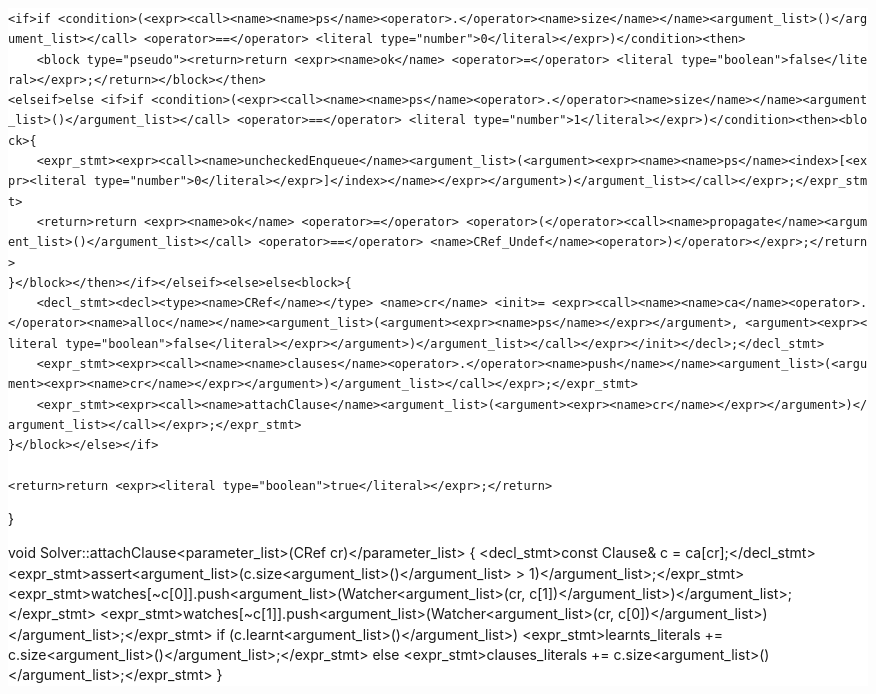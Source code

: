     <if>if <condition>(<expr><call><name><name>ps</name><operator>.</operator><name>size</name></name><argument_list>()</argument_list></call> <operator>==</operator> <literal type="number">0</literal></expr>)</condition><then>
        <block type="pseudo"><return>return <expr><name>ok</name> <operator>=</operator> <literal type="boolean">false</literal></expr>;</return></block></then>
    <elseif>else <if>if <condition>(<expr><call><name><name>ps</name><operator>.</operator><name>size</name></name><argument_list>()</argument_list></call> <operator>==</operator> <literal type="number">1</literal></expr>)</condition><then><block>{
        <expr_stmt><expr><call><name>uncheckedEnqueue</name><argument_list>(<argument><expr><name><name>ps</name><index>[<expr><literal type="number">0</literal></expr>]</index></name></expr></argument>)</argument_list></call></expr>;</expr_stmt>
        <return>return <expr><name>ok</name> <operator>=</operator> <operator>(</operator><call><name>propagate</name><argument_list>()</argument_list></call> <operator>==</operator> <name>CRef_Undef</name><operator>)</operator></expr>;</return>
    }</block></then></if></elseif><else>else<block>{
        <decl_stmt><decl><type><name>CRef</name></type> <name>cr</name> <init>= <expr><call><name><name>ca</name><operator>.</operator><name>alloc</name></name><argument_list>(<argument><expr><name>ps</name></expr></argument>, <argument><expr><literal type="boolean">false</literal></expr></argument>)</argument_list></call></expr></init></decl>;</decl_stmt>
        <expr_stmt><expr><call><name><name>clauses</name><operator>.</operator><name>push</name></name><argument_list>(<argument><expr><name>cr</name></expr></argument>)</argument_list></call></expr>;</expr_stmt>
        <expr_stmt><expr><call><name>attachClause</name><argument_list>(<argument><expr><name>cr</name></expr></argument>)</argument_list></call></expr>;</expr_stmt>
    }</block></else></if>

    <return>return <expr><literal type="boolean">true</literal></expr>;</return>
}</block></function>


<function><type><name>void</name></type> <name><name>Solver</name><operator>::</operator><name>attachClause</name></name><parameter_list>(<parameter><decl><type><name>CRef</name></type> <name>cr</name></decl></parameter>)</parameter_list> <block>{
    <decl_stmt><decl><type><specifier>const</specifier> <name>Clause</name><modifier>&amp;</modifier></type> <name>c</name> <init>= <expr><name><name>ca</name><index>[<expr><name>cr</name></expr>]</index></name></expr></init></decl>;</decl_stmt>
    <expr_stmt><expr><call><name>assert</name><argument_list>(<argument><expr><call><name><name>c</name><operator>.</operator><name>size</name></name><argument_list>()</argument_list></call> <operator>&gt;</operator> <literal type="number">1</literal></expr></argument>)</argument_list></call></expr>;</expr_stmt>
    <expr_stmt><expr><name><name>watches</name><index>[<expr><operator>~</operator><name><name>c</name><index>[<expr><literal type="number">0</literal></expr>]</index></name></expr>]</index></name><operator>.</operator><call><name>push</name><argument_list>(<argument><expr><call><name>Watcher</name><argument_list>(<argument><expr><name>cr</name></expr></argument>, <argument><expr><name><name>c</name><index>[<expr><literal type="number">1</literal></expr>]</index></name></expr></argument>)</argument_list></call></expr></argument>)</argument_list></call></expr>;</expr_stmt>
    <expr_stmt><expr><name><name>watches</name><index>[<expr><operator>~</operator><name><name>c</name><index>[<expr><literal type="number">1</literal></expr>]</index></name></expr>]</index></name><operator>.</operator><call><name>push</name><argument_list>(<argument><expr><call><name>Watcher</name><argument_list>(<argument><expr><name>cr</name></expr></argument>, <argument><expr><name><name>c</name><index>[<expr><literal type="number">0</literal></expr>]</index></name></expr></argument>)</argument_list></call></expr></argument>)</argument_list></call></expr>;</expr_stmt>
    <if>if <condition>(<expr><call><name><name>c</name><operator>.</operator><name>learnt</name></name><argument_list>()</argument_list></call></expr>)</condition><then> <block type="pseudo"><expr_stmt><expr><name>learnts_literals</name> <operator>+=</operator> <call><name><name>c</name><operator>.</operator><name>size</name></name><argument_list>()</argument_list></call></expr>;</expr_stmt></block></then>
    <else>else            <block type="pseudo"><expr_stmt><expr><name>clauses_literals</name> <operator>+=</operator> <call><name><name>c</name><operator>.</operator><name>size</name></name><argument_list>()</argument_list></call></expr>;</expr_stmt></block></else></if> }</block></function>
